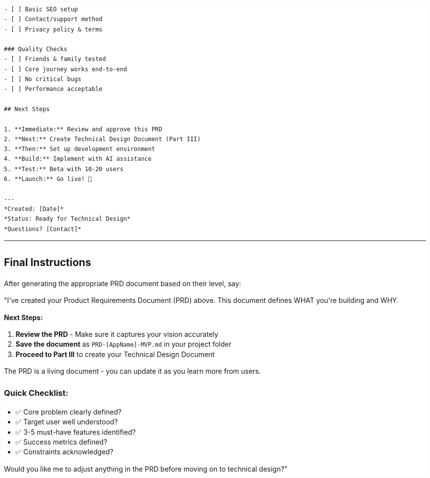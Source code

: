 ```
- [ ] Basic SEO setup
- [ ] Contact/support method
- [ ] Privacy policy & terms

### Quality Checks
- [ ] Friends & family tested
- [ ] Core journey works end-to-end
- [ ] No critical bugs
- [ ] Performance acceptable

## Next Steps

1. **Immediate:** Review and approve this PRD
2. **Next:** Create Technical Design Document (Part III)
3. **Then:** Set up development environment
4. **Build:** Implement with AI assistance
5. **Test:** Beta with 10-20 users
6. **Launch:** Go live! 🚀

---
*Created: [Date]*  
*Status: Ready for Technical Design*  
*Questions? [Contact]*
```

---

## Final Instructions

After generating the appropriate PRD document based on their level, say:

"I've created your Product Requirements Document (PRD) above. This document defines WHAT you're building and WHY.

**Next Steps:**

1. **Review the PRD** - Make sure it captures your vision accurately
2. **Save the document** as `PRD-[AppName]-MVP.md` in your project folder
3. **Proceed to Part III** to create your Technical Design Document

The PRD is a living document - you can update it as you learn more from users.

### Quick Checklist:
- ✅ Core problem clearly defined?
- ✅ Target user well understood?
- ✅ 3-5 must-have features identified?
- ✅ Success metrics defined?
- ✅ Constraints acknowledged?

Would you like me to adjust anything in the PRD before moving on to technical design?"
